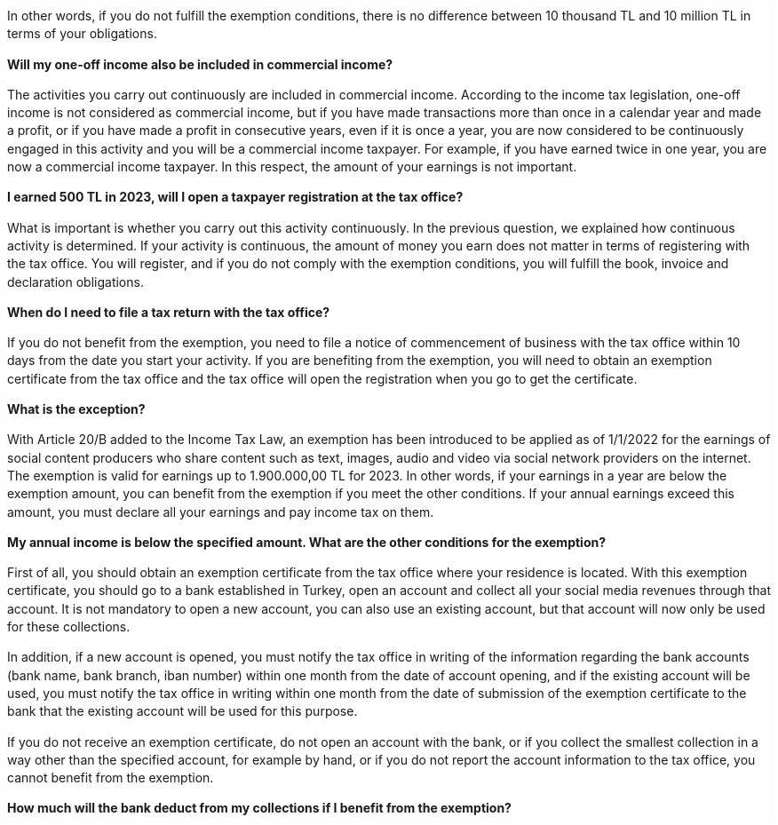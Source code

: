 In other words, if you do not fulfill the exemption conditions, there is no difference between 10 thousand TL and 10 million TL in terms of your obligations.

**Will my one-off income also be included in commercial income?**

The activities you carry out continuously are included in commercial income. According to the income tax legislation, one-off income is not considered as commercial income, but if you have made transactions more than once in a calendar year and made a profit, or if you have made a profit in consecutive years, even if it is once a year, you are now considered to be continuously engaged in this activity and you will be a commercial income taxpayer. For example, if you have earned twice in one year, you are now a commercial income taxpayer. In this respect, the amount of your earnings is not important.

**I earned 500 TL in 2023, will I open a taxpayer registration at the tax office?**

What is important is whether you carry out this activity continuously. In the previous question, we explained how continuous activity is determined. If your activity is continuous, the amount of money you earn does not matter in terms of registering with the tax office. You will register, and if you do not comply with the exemption conditions, you will fulfill the book, invoice and declaration obligations.

**When do I need to file a tax return with the tax office?**

If you do not benefit from the exemption, you need to file a notice of commencement of business with the tax office within 10 days from the date you start your activity. If you are benefiting from the exemption, you will need to obtain an exemption certificate from the tax office and the tax office will open the registration when you go to get the certificate.

**What is the exception?**

With Article 20/B added to the Income Tax Law, an exemption has been introduced to be applied as of 1/1/2022 for the earnings of social content producers who share content such as text, images, audio and video via social network providers on the internet. The exemption is valid for earnings up to 1.900.000,00 TL for 2023. In other words, if your earnings in a year are below the exemption amount, you can benefit from the exemption if you meet the other conditions. If your annual earnings exceed this amount, you must declare all your earnings and pay income tax on them.

**My annual income is below the specified amount. What are the other conditions for the exemption?**

First of all, you should obtain an exemption certificate from the tax office where your residence is located. With this exemption certificate, you should go to a bank established in Turkey, open an account and collect all your social media revenues through that account. It is not mandatory to open a new account, you can also use an existing account, but that account will now only be used for these collections.

In addition, if a new account is opened, you must notify the tax office in writing of the information regarding the bank accounts (bank name, bank branch, iban number) within one month from the date of account opening, and if the existing account will be used, you must notify the tax office in writing within one month from the date of submission of the exemption certificate to the bank that the existing account will be used for this purpose.

If you do not receive an exemption certificate, do not open an account with the bank, or if you collect the smallest collection in a way other than the specified account, for example by hand, or if you do not report the account information to the tax office, you cannot benefit from the exemption.

**How much will the bank deduct from my collections if I benefit from the exemption?**
